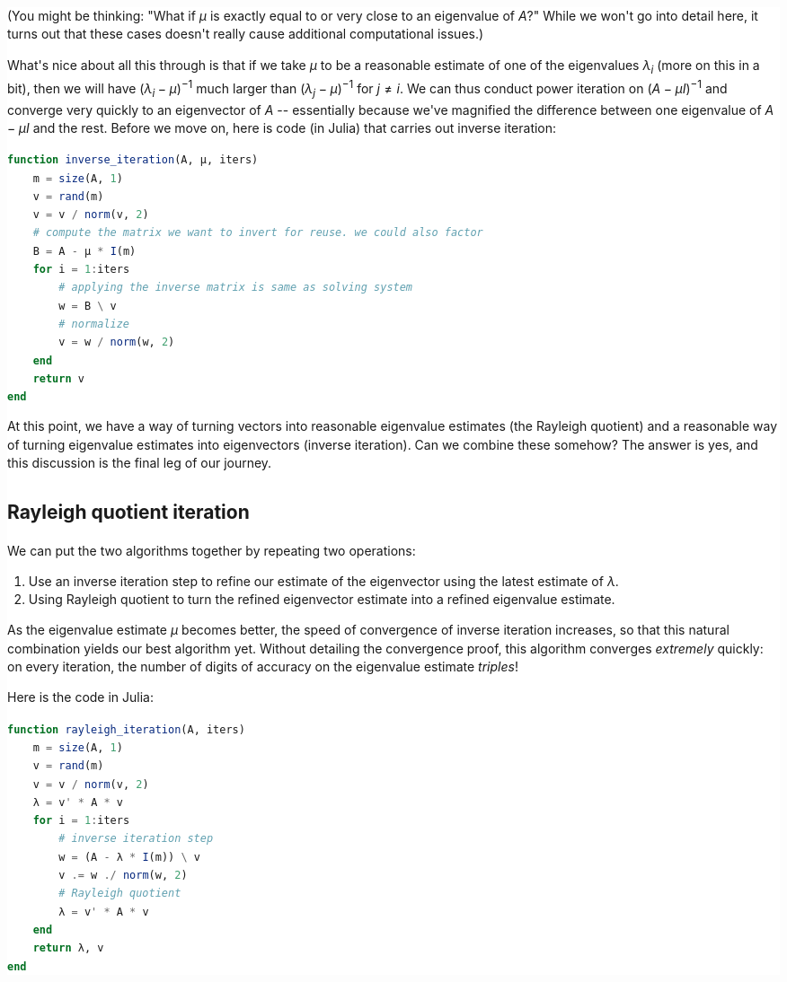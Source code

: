 (You might be thinking: "What if $\mu$ is exactly equal to or very close to an
eigenvalue of $A$?" While we won't go into detail here, it turns out that these
cases doesn't really cause additional computational issues.)

What's nice about all this through is that if we take $\mu$ to be
a reasonable estimate of one of the eigenvalues $\lambda_i$ (more on this in a bit),
then we will have $(\lambda_i - \mu)^{-1}$ much larger than $(\lambda_j - \mu)^{-1}$
for $j \neq i$. We can thus conduct power iteration on $(A - \mu I)^{-1}$ and converge
very quickly to an eigenvector of $A$ -- essentially because we've magnified the
difference between one eigenvalue of $A - \mu I$ and the rest. Before we move on,
here is code (in Julia) that carries out inverse iteration:

```julia
function inverse_iteration(A, μ, iters)
    m = size(A, 1)
    v = rand(m)
    v = v / norm(v, 2)
    # compute the matrix we want to invert for reuse. we could also factor
    B = A - μ * I(m)
    for i = 1:iters
        # applying the inverse matrix is same as solving system
        w = B \ v
        # normalize
        v = w / norm(w, 2)
    end
    return v
end
```

At this point, we have a way of turning vectors into reasonable eigenvalue estimates
(the Rayleigh quotient) and a reasonable way of turning eigenvalue estimates into
eigenvectors (inverse iteration). Can we combine these somehow? The answer is yes,
and this discussion is the final leg of our journey.

## Rayleigh quotient iteration
We can put the two algorithms together by repeating two operations:
1. Use an inverse iteration step to refine our estimate of the eigenvector using
the latest estimate of $\lambda$.
2. Using Rayleigh quotient to turn the refined eigenvector estimate into a refined
eigenvalue estimate.

As the eigenvalue estimate $\mu$ becomes better, the speed of convergence of inverse
iteration increases, so that this natural combination yields our best algorithm yet.
Without detailing the convergence proof, this algorithm converges _extremely_ quickly:
on every iteration, the number of digits of accuracy on the eigenvalue estimate _triples_!

Here is the code in Julia:
```julia
function rayleigh_iteration(A, iters)
    m = size(A, 1)
    v = rand(m)
    v = v / norm(v, 2)
    λ = v' * A * v
    for i = 1:iters
        # inverse iteration step
        w = (A - λ * I(m)) \ v
        v .= w ./ norm(w, 2)
        # Rayleigh quotient
        λ = v' * A * v
    end
    return λ, v
end
```
